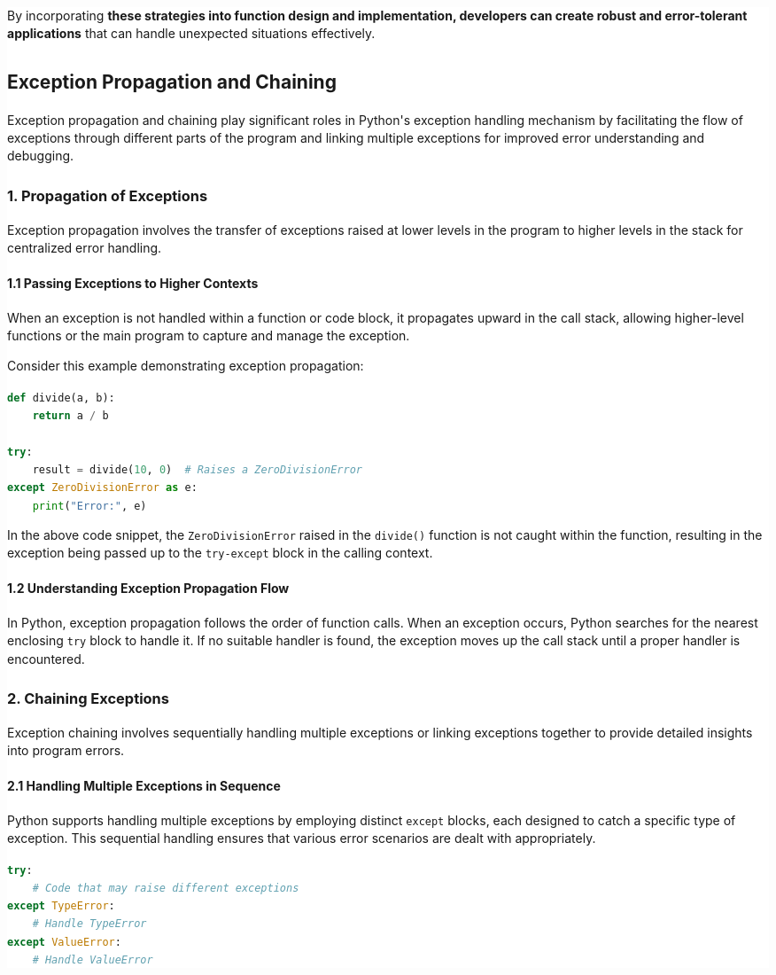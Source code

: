 By incorporating **these strategies into function design and implementation, developers can create robust and error-tolerant applications** that can handle unexpected situations effectively.

## Exception Propagation and Chaining

Exception propagation and chaining play significant roles in Python's exception handling mechanism by facilitating the flow of exceptions through different parts of the program and linking multiple exceptions for improved error understanding and debugging.

### 1. Propagation of Exceptions

Exception propagation involves the transfer of exceptions raised at lower levels in the program to higher levels in the stack for centralized error handling.

#### 1.1 Passing Exceptions to Higher Contexts
When an exception is not handled within a function or code block, it propagates upward in the call stack, allowing higher-level functions or the main program to capture and manage the exception.

Consider this example demonstrating exception propagation:
```python
def divide(a, b):
    return a / b

try:
    result = divide(10, 0)  # Raises a ZeroDivisionError
except ZeroDivisionError as e:
    print("Error:", e)
```

In the above code snippet, the `ZeroDivisionError` raised in the `divide()` function is not caught within the function, resulting in the exception being passed up to the `try-except` block in the calling context.

#### 1.2 Understanding Exception Propagation Flow
In Python, exception propagation follows the order of function calls. When an exception occurs, Python searches for the nearest enclosing `try` block to handle it. If no suitable handler is found, the exception moves up the call stack until a proper handler is encountered.

### 2. Chaining Exceptions

Exception chaining involves sequentially handling multiple exceptions or linking exceptions together to provide detailed insights into program errors.

#### 2.1 Handling Multiple Exceptions in Sequence
Python supports handling multiple exceptions by employing distinct `except` blocks, each designed to catch a specific type of exception. This sequential handling ensures that various error scenarios are dealt with appropriately.

```python
try:
    # Code that may raise different exceptions
except TypeError:
    # Handle TypeError
except ValueError:
    # Handle ValueError
```
